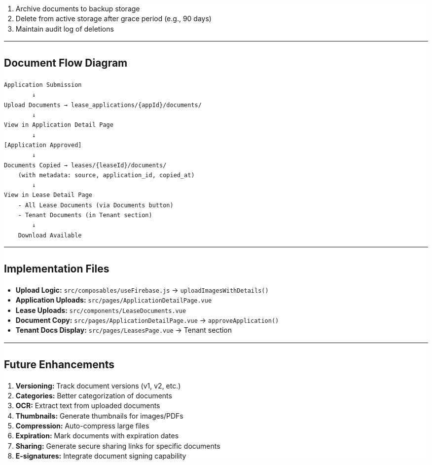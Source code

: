 1. Archive documents to backup storage
2. Delete from active storage after grace period (e.g., 90 days)
3. Maintain audit log of deletions

---

## Document Flow Diagram

```
Application Submission
        ↓
Upload Documents → lease_applications/{appId}/documents/
        ↓
View in Application Detail Page
        ↓
[Application Approved]
        ↓
Documents Copied → leases/{leaseId}/documents/
    (with metadata: source, application_id, copied_at)
        ↓
View in Lease Detail Page
    - All Lease Documents (via Documents button)
    - Tenant Documents (in Tenant section)
        ↓
    Download Available
```

---

## Implementation Files

- **Upload Logic:** `src/composables/useFirebase.js` → `uploadImagesWithDetails()`
- **Application Uploads:** `src/pages/ApplicationDetailPage.vue`
- **Lease Uploads:** `src/components/LeaseDocuments.vue`
- **Document Copy:** `src/pages/ApplicationDetailPage.vue` → `approveApplication()`
- **Tenant Docs Display:** `src/pages/LeasesPage.vue` → Tenant section

---

## Future Enhancements

1. **Versioning:** Track document versions (v1, v2, etc.)
2. **Categories:** Better categorization of documents
3. **OCR:** Extract text from uploaded documents
4. **Thumbnails:** Generate thumbnails for images/PDFs
5. **Compression:** Auto-compress large files
6. **Expiration:** Mark documents with expiration dates
7. **Sharing:** Generate secure sharing links for specific documents
8. **E-signatures:** Integrate document signing capability
